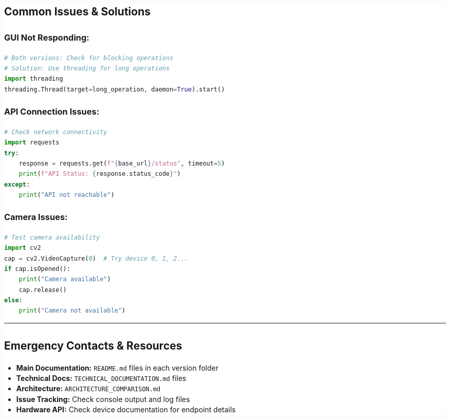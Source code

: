 ## Common Issues & Solutions

### GUI Not Responding:
```python
# Both versions: Check for blocking operations
# Solution: Use threading for long operations
import threading
threading.Thread(target=long_operation, daemon=True).start()
```

### API Connection Issues:
```python
# Check network connectivity
import requests
try:
    response = requests.get(f"{base_url}/status", timeout=5)
    print(f"API Status: {response.status_code}")
except:
    print("API not reachable")
```

### Camera Issues:
```python
# Test camera availability
import cv2
cap = cv2.VideoCapture(0)  # Try device 0, 1, 2...
if cap.isOpened():
    print("Camera available")
    cap.release()
else:
    print("Camera not available")
```

---

## Emergency Contacts & Resources

- **Main Documentation:** `README.md` files in each version folder
- **Technical Docs:** `TECHNICAL_DOCUMENTATION.md` files
- **Architecture:** `ARCHITECTURE_COMPARISON.md`
- **Issue Tracking:** Check console output and log files
- **Hardware API:** Check device documentation for endpoint details
